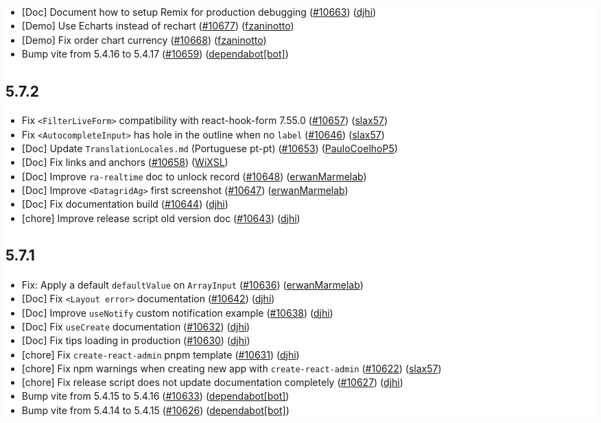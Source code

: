 * [Doc] Document how to setup Remix for production debugging ([#10663](https://github.com/marmelab/react-admin/pull/10663)) ([djhi](https://github.com/djhi))
* [Demo] Use Echarts instead of rechart ([#10677](https://github.com/marmelab/react-admin/pull/10677)) ([fzaninotto](https://github.com/fzaninotto))
* [Demo] Fix order chart currency ([#10668](https://github.com/marmelab/react-admin/pull/10668)) ([fzaninotto](https://github.com/fzaninotto))
* Bump vite from 5.4.16 to 5.4.17 ([#10659](https://github.com/marmelab/react-admin/pull/10659)) ([dependabot[bot]](https://github.com/apps/dependabot))

## 5.7.2

* Fix `<FilterLiveForm>` compatibility with react-hook-form 7.55.0 ([#10657](https://github.com/marmelab/react-admin/pull/10657)) ([slax57](https://github.com/slax57))
* Fix `<AutocompleteInput>` has hole in the outline when no `label` ([#10646](https://github.com/marmelab/react-admin/pull/10646)) ([slax57](https://github.com/slax57))
* [Doc] Update `TranslationLocales.md` (Portuguese pt-pt) ([#10653](https://github.com/marmelab/react-admin/pull/10653)) ([PauloCoelhoP5](https://github.com/PauloCoelhoP5))
* [Doc] Fix links and anchors ([#10658](https://github.com/marmelab/react-admin/pull/10658)) ([WiXSL](https://github.com/WiXSL))
* [Doc] Improve `ra-realtime` doc to unlock record ([#10648](https://github.com/marmelab/react-admin/pull/10648)) ([erwanMarmelab](https://github.com/erwanMarmelab))
* [Doc] Improve `<DatagridAg>` first screenshot ([#10647](https://github.com/marmelab/react-admin/pull/10647)) ([erwanMarmelab](https://github.com/erwanMarmelab))
* [Doc] Fix documentation build ([#10644](https://github.com/marmelab/react-admin/pull/10644)) ([djhi](https://github.com/djhi))
* [chore] Improve release script old version doc ([#10643](https://github.com/marmelab/react-admin/pull/10643)) ([djhi](https://github.com/djhi))

## 5.7.1

* Fix: Apply a default `defaultValue` on `ArrayInput` ([#10636](https://github.com/marmelab/react-admin/pull/10636)) ([erwanMarmelab](https://github.com/erwanMarmelab))
* [Doc] Fix `<Layout error>` documentation ([#10642](https://github.com/marmelab/react-admin/pull/10642)) ([djhi](https://github.com/djhi))
* [Doc] Improve `useNotify` custom notification example ([#10638](https://github.com/marmelab/react-admin/pull/10638)) ([djhi](https://github.com/djhi))
* [Doc] Fix `useCreate` documentation ([#10632](https://github.com/marmelab/react-admin/pull/10632)) ([djhi](https://github.com/djhi))
* [Doc] Fix tips loading in production ([#10630](https://github.com/marmelab/react-admin/pull/10630)) ([djhi](https://github.com/djhi))
* [chore] Fix `create-react-admin` pnpm template ([#10631](https://github.com/marmelab/react-admin/pull/10631)) ([djhi](https://github.com/djhi))
* [chore] Fix npm warnings when creating new app with `create-react-admin` ([#10622](https://github.com/marmelab/react-admin/pull/10622)) ([slax57](https://github.com/slax57))
* [chore] Fix release script does not update documentation completely ([#10627](https://github.com/marmelab/react-admin/pull/10627)) ([djhi](https://github.com/djhi))
* Bump vite from 5.4.15 to 5.4.16 ([#10633](https://github.com/marmelab/react-admin/pull/10633)) ([dependabot[bot]](https://github.com/apps/dependabot))
* Bump vite from 5.4.14 to 5.4.15 ([#10626](https://github.com/marmelab/react-admin/pull/10626)) ([dependabot[bot]](https://github.com/apps/dependabot))
